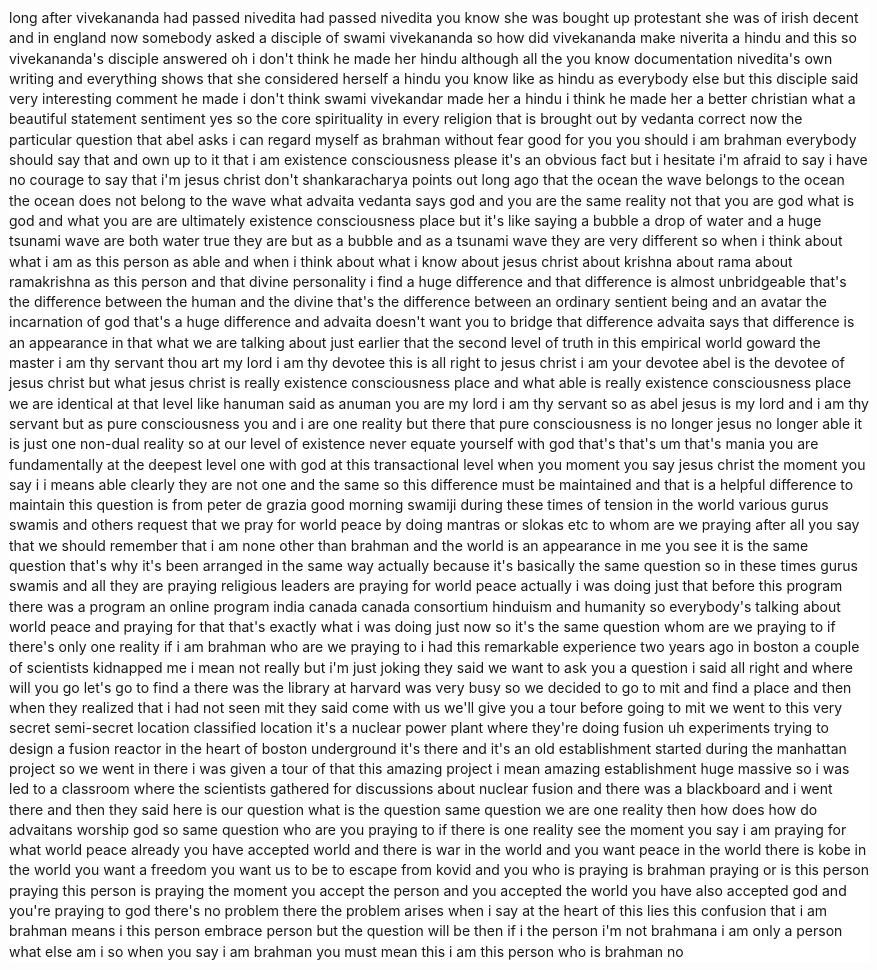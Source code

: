 long after vivekananda had passed nivedita had passed nivedita you know she was bought up protestant she was of irish decent and in england now somebody asked a disciple of swami vivekananda so how did vivekananda make niverita a hindu and this so vivekananda's disciple answered oh i don't think he made her hindu although all the you know documentation nivedita's own writing and everything shows that she considered herself a hindu you know like as hindu as everybody else but this disciple said very interesting comment he made i don't think swami vivekandar made her a hindu i think he made her a better christian what a beautiful statement sentiment yes so the core spirituality in every religion that is brought out by vedanta correct now the particular question that abel asks i can regard myself as brahman without fear good for you you should i am brahman everybody should say that and own up to it that i am existence consciousness please it's an obvious fact but i hesitate i'm afraid to say i have no courage to say that i'm jesus christ don't shankaracharya points out long ago that the ocean the wave belongs to the ocean the ocean does not belong to the wave what advaita vedanta says god and you are the same reality not that you are god what is god and what you are are ultimately existence consciousness place but it's like saying a bubble a drop of water and a huge tsunami wave are both water true they are but as a bubble and as a tsunami wave they are very different so when i think about what i am as this person as able and when i think about what i know about jesus christ about krishna about rama about ramakrishna as this person and that divine personality i find a huge difference and that difference is almost unbridgeable that's the difference between the human and the divine that's the difference between an ordinary sentient being and an avatar the incarnation of god that's a huge difference and advaita doesn't want you to bridge that difference advaita says that difference is an appearance in that what we are talking about just earlier that the second level of truth in this empirical world goward the master i am thy servant thou art my lord i am thy devotee this is all right to jesus christ i am your devotee abel is the devotee of jesus christ but what jesus christ is really existence consciousness place and what able is really existence consciousness place we are identical at that level like hanuman said as anuman you are my lord i am thy servant so as abel jesus is my lord and i am thy servant but as pure consciousness you and i are one reality but there that pure consciousness is no longer jesus no longer able it is just one non-dual reality so at our level of existence never equate yourself with god that's that's um that's mania you are fundamentally at the deepest level one with god at this transactional level when you moment you say jesus christ the moment you say i i means able clearly they are not one and the same so this difference must be maintained and that is a helpful difference to maintain this question is from peter de grazia good morning swamiji during these times of tension in the world various gurus swamis and others request that we pray for world peace by doing mantras or slokas etc to whom are we praying after all you say that we should remember that i am none other than brahman and the world is an appearance in me you see it is the same question that's why it's been arranged in the same way actually because it's basically the same question so in these times gurus swamis and all they are praying religious leaders are praying for world peace actually i was doing just that before this program there was a program an online program india canada canada consortium hinduism and humanity so everybody's talking about world peace and praying for that that's exactly what i was doing just now so it's the same question whom are we praying to if there's only one reality if i am brahman who are we praying to i had this remarkable experience two years ago in boston a couple of scientists kidnapped me i mean not really but i'm just joking they said we want to ask you a question i said all right and where will you go let's go to find a there was the library at harvard was very busy so we decided to go to mit and find a place and then when they realized that i had not seen mit they said come with us we'll give you a tour before going to mit we went to this very secret semi-secret location classified location it's a nuclear power plant where they're doing fusion uh experiments trying to design a fusion reactor in the heart of boston underground it's there and it's an old establishment started during the manhattan project so we went in there i was given a tour of that this amazing project i mean amazing establishment huge massive so i was led to a classroom where the scientists gathered for discussions about nuclear fusion and there was a blackboard and i went there and then they said here is our question what is the question same question we are one reality then how does how do advaitans worship god so same question who are you praying to if there is one reality see the moment you say i am praying for what world peace already you have accepted world and there is war in the world and you want peace in the world there is kobe in the world you want a freedom you want us to be to escape from kovid and you who is praying is brahman praying or is this person praying this person is praying the moment you accept the person and you accepted the world you have also accepted god and you're praying to god there's no problem there the problem arises when i say at the heart of this lies this confusion that i am brahman means i this person embrace person but the question will be then if i the person i'm not brahmana i am only a person what else am i so when you say i am brahman you must mean this i am this person who is brahman no